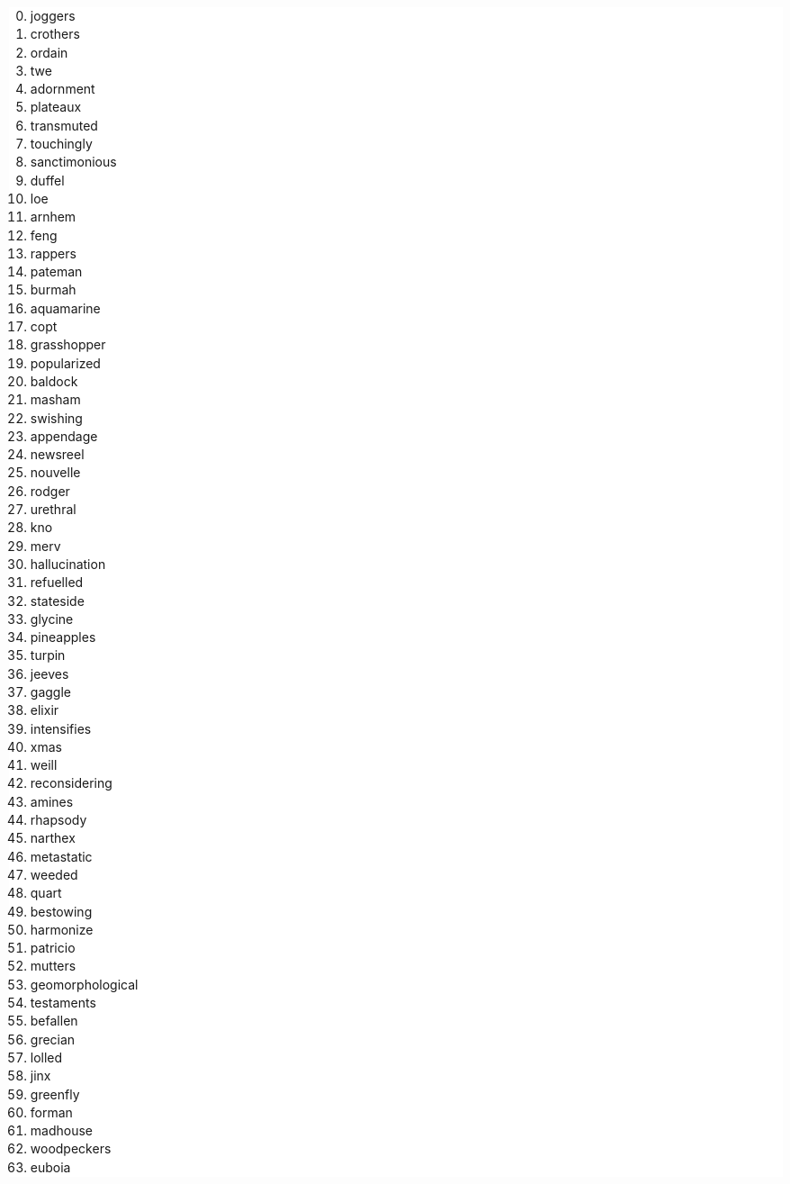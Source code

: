 0. joggers
1. crothers
2. ordain
3. twe
4. adornment
5. plateaux
6. transmuted
7. touchingly
8. sanctimonious
9. duffel
10. loe
11. arnhem
12. feng
13. rappers
14. pateman
15. burmah
16. aquamarine
17. copt
18. grasshopper
19. popularized
20. baldock
21. masham
22. swishing
23. appendage
24. newsreel
25. nouvelle
26. rodger
27. urethral
28. kno
29. merv
30. hallucination
31. refuelled
32. stateside
33. glycine
34. pineapples
35. turpin
36. jeeves
37. gaggle
38. elixir
39. intensifies
40. xmas
41. weill
42. reconsidering
43. amines
44. rhapsody
45. narthex
46. metastatic
47. weeded
48. quart
49. bestowing
50. harmonize
51. patricio
52. mutters
53. geomorphological
54. testaments
55. befallen
56. grecian
57. lolled
58. jinx
59. greenfly
60. forman
61. madhouse
62. woodpeckers
63. euboia